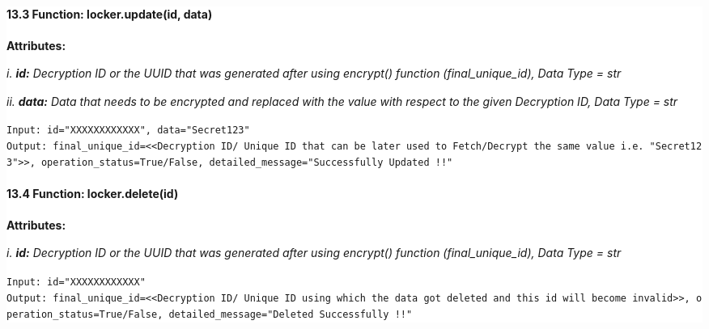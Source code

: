 <h4>
</div id="baarlocker_update">
13.3 Function: locker.update(id, data)<a name="baarlocker_update"></a>
</h4>

**Attributes:**

  *i. **id:** Decryption ID or the UUID that was generated after using encrypt() function (final_unique_id), Data Type = str*

  *ii. **data:** Data that needs to be encrypted and replaced with the value with respect to the given Decryption ID, Data Type = str*

~~~
Input: id="XXXXXXXXXXXX", data="Secret123"
Output: final_unique_id=<<Decryption ID/ Unique ID that can be later used to Fetch/Decrypt the same value i.e. "Secret123">>, operation_status=True/False, detailed_message="Successfully Updated !!"
~~~

<h4>
</div id="baarlocker_delete">
13.4 Function: locker.delete(id)<a name="baarlocker_delete"></a>
</h4>

**Attributes:**

  *i. **id:** Decryption ID or the UUID that was generated after using encrypt() function (final_unique_id), Data Type = str*

~~~
Input: id="XXXXXXXXXXXX"
Output: final_unique_id=<<Decryption ID/ Unique ID using which the data got deleted and this id will become invalid>>, operation_status=True/False, detailed_message="Deleted Successfully !!"
~~~
